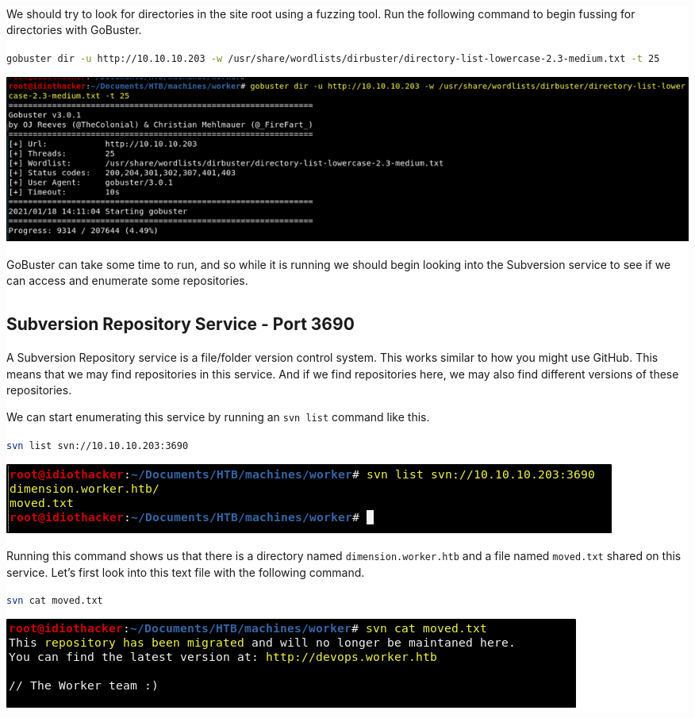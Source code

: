 We should try to look for directories in the site root using a fuzzing tool. Run the following command to begin fussing for directories with GoBuster.

``` bash
gobuster dir -u http://10.10.10.203 -w /usr/share/wordlists/dirbuster/directory-list-lowercase-2.3-medium.txt -t 25
```

![](/assets/images/htb-worker/03_worker_gobuster.png)

GoBuster can take some time to run, and so while it is running we should begin looking into the Subversion service to see if we can access and enumerate some repositories.

## Subversion Repository Service - Port 3690
A Subversion Repository service is a file/folder version control system. This works similar to how you might use GitHub. This means that we may find repositories in this service. And if we find repositories here, we may also find different versions of these repositories.

We can start enumerating this service by running an `svn list` command like this.

``` bash
svn list svn://10.10.10.203:3690
```

![](/assets/images/htb-worker/04_worker_svn_list.png)

Running this command shows us that there is a directory named `dimension.worker.htb` and a file named `moved.txt` shared on this service. Let’s first look into this text file with the following command.

``` bash
svn cat moved.txt
```

![](/assets/images/htb-worker/05_worker_moved_txt.png)

